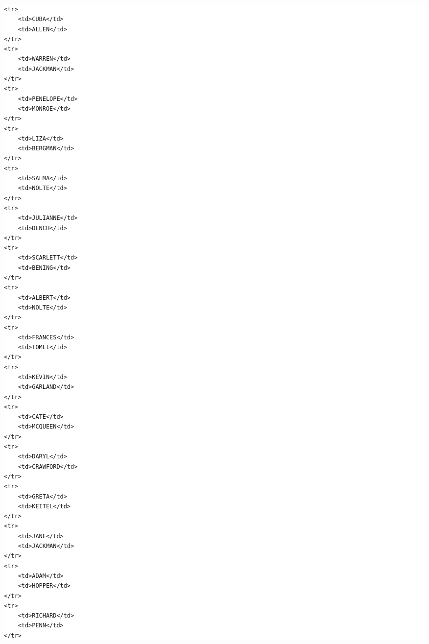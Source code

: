     <tr>
        <td>CUBA</td>
        <td>ALLEN</td>
    </tr>
    <tr>
        <td>WARREN</td>
        <td>JACKMAN</td>
    </tr>
    <tr>
        <td>PENELOPE</td>
        <td>MONROE</td>
    </tr>
    <tr>
        <td>LIZA</td>
        <td>BERGMAN</td>
    </tr>
    <tr>
        <td>SALMA</td>
        <td>NOLTE</td>
    </tr>
    <tr>
        <td>JULIANNE</td>
        <td>DENCH</td>
    </tr>
    <tr>
        <td>SCARLETT</td>
        <td>BENING</td>
    </tr>
    <tr>
        <td>ALBERT</td>
        <td>NOLTE</td>
    </tr>
    <tr>
        <td>FRANCES</td>
        <td>TOMEI</td>
    </tr>
    <tr>
        <td>KEVIN</td>
        <td>GARLAND</td>
    </tr>
    <tr>
        <td>CATE</td>
        <td>MCQUEEN</td>
    </tr>
    <tr>
        <td>DARYL</td>
        <td>CRAWFORD</td>
    </tr>
    <tr>
        <td>GRETA</td>
        <td>KEITEL</td>
    </tr>
    <tr>
        <td>JANE</td>
        <td>JACKMAN</td>
    </tr>
    <tr>
        <td>ADAM</td>
        <td>HOPPER</td>
    </tr>
    <tr>
        <td>RICHARD</td>
        <td>PENN</td>
    </tr>